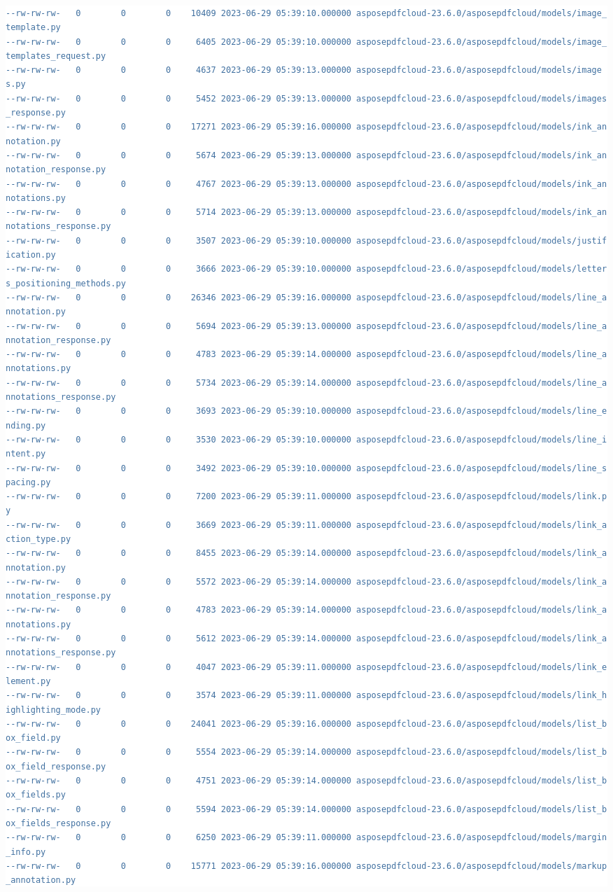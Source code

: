 ```diff
--rw-rw-rw-   0        0        0    10409 2023-06-29 05:39:10.000000 asposepdfcloud-23.6.0/asposepdfcloud/models/image_template.py
--rw-rw-rw-   0        0        0     6405 2023-06-29 05:39:10.000000 asposepdfcloud-23.6.0/asposepdfcloud/models/image_templates_request.py
--rw-rw-rw-   0        0        0     4637 2023-06-29 05:39:13.000000 asposepdfcloud-23.6.0/asposepdfcloud/models/images.py
--rw-rw-rw-   0        0        0     5452 2023-06-29 05:39:13.000000 asposepdfcloud-23.6.0/asposepdfcloud/models/images_response.py
--rw-rw-rw-   0        0        0    17271 2023-06-29 05:39:16.000000 asposepdfcloud-23.6.0/asposepdfcloud/models/ink_annotation.py
--rw-rw-rw-   0        0        0     5674 2023-06-29 05:39:13.000000 asposepdfcloud-23.6.0/asposepdfcloud/models/ink_annotation_response.py
--rw-rw-rw-   0        0        0     4767 2023-06-29 05:39:13.000000 asposepdfcloud-23.6.0/asposepdfcloud/models/ink_annotations.py
--rw-rw-rw-   0        0        0     5714 2023-06-29 05:39:13.000000 asposepdfcloud-23.6.0/asposepdfcloud/models/ink_annotations_response.py
--rw-rw-rw-   0        0        0     3507 2023-06-29 05:39:10.000000 asposepdfcloud-23.6.0/asposepdfcloud/models/justification.py
--rw-rw-rw-   0        0        0     3666 2023-06-29 05:39:10.000000 asposepdfcloud-23.6.0/asposepdfcloud/models/letters_positioning_methods.py
--rw-rw-rw-   0        0        0    26346 2023-06-29 05:39:16.000000 asposepdfcloud-23.6.0/asposepdfcloud/models/line_annotation.py
--rw-rw-rw-   0        0        0     5694 2023-06-29 05:39:13.000000 asposepdfcloud-23.6.0/asposepdfcloud/models/line_annotation_response.py
--rw-rw-rw-   0        0        0     4783 2023-06-29 05:39:14.000000 asposepdfcloud-23.6.0/asposepdfcloud/models/line_annotations.py
--rw-rw-rw-   0        0        0     5734 2023-06-29 05:39:14.000000 asposepdfcloud-23.6.0/asposepdfcloud/models/line_annotations_response.py
--rw-rw-rw-   0        0        0     3693 2023-06-29 05:39:10.000000 asposepdfcloud-23.6.0/asposepdfcloud/models/line_ending.py
--rw-rw-rw-   0        0        0     3530 2023-06-29 05:39:10.000000 asposepdfcloud-23.6.0/asposepdfcloud/models/line_intent.py
--rw-rw-rw-   0        0        0     3492 2023-06-29 05:39:10.000000 asposepdfcloud-23.6.0/asposepdfcloud/models/line_spacing.py
--rw-rw-rw-   0        0        0     7200 2023-06-29 05:39:11.000000 asposepdfcloud-23.6.0/asposepdfcloud/models/link.py
--rw-rw-rw-   0        0        0     3669 2023-06-29 05:39:11.000000 asposepdfcloud-23.6.0/asposepdfcloud/models/link_action_type.py
--rw-rw-rw-   0        0        0     8455 2023-06-29 05:39:14.000000 asposepdfcloud-23.6.0/asposepdfcloud/models/link_annotation.py
--rw-rw-rw-   0        0        0     5572 2023-06-29 05:39:14.000000 asposepdfcloud-23.6.0/asposepdfcloud/models/link_annotation_response.py
--rw-rw-rw-   0        0        0     4783 2023-06-29 05:39:14.000000 asposepdfcloud-23.6.0/asposepdfcloud/models/link_annotations.py
--rw-rw-rw-   0        0        0     5612 2023-06-29 05:39:14.000000 asposepdfcloud-23.6.0/asposepdfcloud/models/link_annotations_response.py
--rw-rw-rw-   0        0        0     4047 2023-06-29 05:39:11.000000 asposepdfcloud-23.6.0/asposepdfcloud/models/link_element.py
--rw-rw-rw-   0        0        0     3574 2023-06-29 05:39:11.000000 asposepdfcloud-23.6.0/asposepdfcloud/models/link_highlighting_mode.py
--rw-rw-rw-   0        0        0    24041 2023-06-29 05:39:16.000000 asposepdfcloud-23.6.0/asposepdfcloud/models/list_box_field.py
--rw-rw-rw-   0        0        0     5554 2023-06-29 05:39:14.000000 asposepdfcloud-23.6.0/asposepdfcloud/models/list_box_field_response.py
--rw-rw-rw-   0        0        0     4751 2023-06-29 05:39:14.000000 asposepdfcloud-23.6.0/asposepdfcloud/models/list_box_fields.py
--rw-rw-rw-   0        0        0     5594 2023-06-29 05:39:14.000000 asposepdfcloud-23.6.0/asposepdfcloud/models/list_box_fields_response.py
--rw-rw-rw-   0        0        0     6250 2023-06-29 05:39:11.000000 asposepdfcloud-23.6.0/asposepdfcloud/models/margin_info.py
--rw-rw-rw-   0        0        0    15771 2023-06-29 05:39:16.000000 asposepdfcloud-23.6.0/asposepdfcloud/models/markup_annotation.py
```